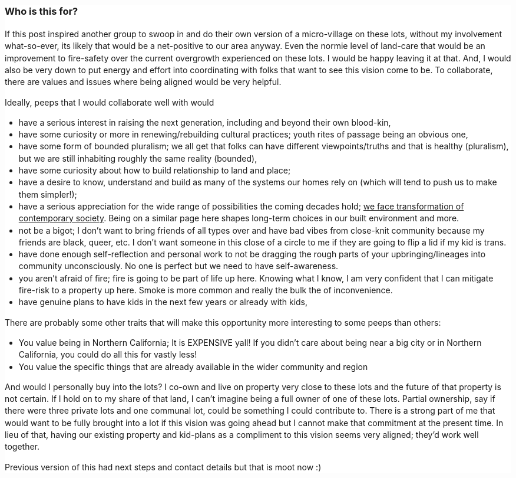 ### Who is this for?
If this post inspired another group to swoop in and do their own version of a micro-village on these lots, without my involvement what-so-ever, its likely that would be a net-positive to our area anyway. Even the normie level of land-care that would be an improvement to fire-safety over the current overgrowth experienced on these lots. I would be happy leaving it at that. And, I would also be very down to put energy and effort into coordinating with folks that want to see this vision come to be. To collaborate, there are values and issues where being aligned would be very helpful.

Ideally, peeps that I would collaborate well with would

- have a serious interest in raising the next generation, including and beyond their own blood-kin,
- have some curiosity or more in renewing/rebuilding cultural practices; youth rites of passage being an obvious one,
- have some form of bounded pluralism; we all get that folks can have different viewpoints/truths and that is healthy (pluralism), but we are still inhabiting roughly the same reality (bounded),
- have some curiosity about how to build relationship to land and place;
- have a desire to know, understand and build as many of the systems our homes rely on (which will tend to push us to make them simpler!);
- have a serious appreciation for the wide range of possibilities the coming decades hold; [we face transformation of contemporary society](https://twicefire.com/littleciv/littleciv/). Being on a similar page here shapes long-term choices in our built environment and more.
- not be a bigot; I don’t want to bring friends of all types over and have bad vibes from close-knit community because my friends are black, queer, etc. I don’t want someone in this close of a circle to me if they are going to flip a lid if my kid is trans.
- have done enough self-reflection and personal work to not be dragging the rough parts of your upbringing/lineages into community unconsciously. No one is perfect but we need to have self-awareness.
- you aren’t afraid of fire; fire is going to be part of life up here. Knowing what I know, I am very confident that I can mitigate fire-risk to a property up here. Smoke is more common and really the bulk the of inconvenience.
- have genuine plans to have kids in the next few years or already with kids,


There are probably some other traits that will make this opportunity more interesting to some peeps than others:

- You value being in Northern California; It is EXPENSIVE yall! If you didn’t care about being near a big city or in Northern California, you could do all this for vastly less!
- You value the specific things that are already available in the wider community and region


And would I personally buy into the lots? I co-own and live on property very close to these lots and the future of that property is not certain. If I hold on to my share of that land, I can’t imagine being a full owner of one of these lots. Partial ownership, say if there were three private lots and one communal lot, could be something I could contribute to. There is a strong part of me that would want to be fully brought into a lot if this vision was going ahead but I cannot make that commitment at the present time. In lieu of that, having our existing property and kid-plans as a compliment to this vision seems very aligned; they’d work well together.

Previous version of this had next steps and contact details but that is moot now :) 
